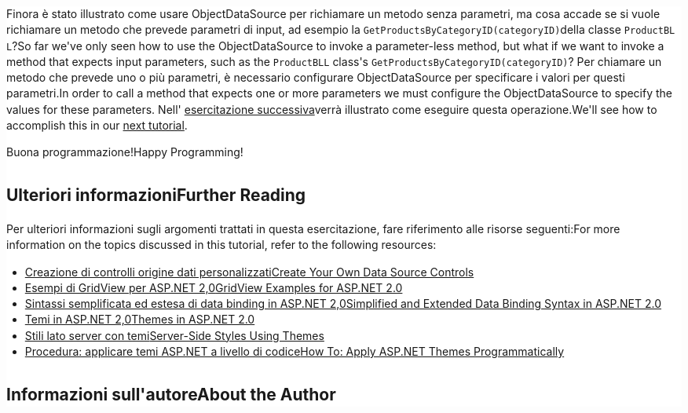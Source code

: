 <span data-ttu-id="08d37-262">Finora è stato illustrato come usare ObjectDataSource per richiamare un metodo senza parametri, ma cosa accade se si vuole richiamare un metodo che prevede parametri di input, ad esempio la `GetProductsByCategoryID(categoryID)`della classe `ProductBLL`?</span><span class="sxs-lookup"><span data-stu-id="08d37-262">So far we've only seen how to use the ObjectDataSource to invoke a parameter-less method, but what if we want to invoke a method that expects input parameters, such as the `ProductBLL` class's `GetProductsByCategoryID(categoryID)`?</span></span> <span data-ttu-id="08d37-263">Per chiamare un metodo che prevede uno o più parametri, è necessario configurare ObjectDataSource per specificare i valori per questi parametri.</span><span class="sxs-lookup"><span data-stu-id="08d37-263">In order to call a method that expects one or more parameters we must configure the ObjectDataSource to specify the values for these parameters.</span></span> <span data-ttu-id="08d37-264">Nell' [esercitazione successiva](declarative-parameters-vb.md)verrà illustrato come eseguire questa operazione.</span><span class="sxs-lookup"><span data-stu-id="08d37-264">We'll see how to accomplish this in our [next tutorial](declarative-parameters-vb.md).</span></span>

<span data-ttu-id="08d37-265">Buona programmazione!</span><span class="sxs-lookup"><span data-stu-id="08d37-265">Happy Programming!</span></span>

## <a name="further-reading"></a><span data-ttu-id="08d37-266">Ulteriori informazioni</span><span class="sxs-lookup"><span data-stu-id="08d37-266">Further Reading</span></span>

<span data-ttu-id="08d37-267">Per ulteriori informazioni sugli argomenti trattati in questa esercitazione, fare riferimento alle risorse seguenti:</span><span class="sxs-lookup"><span data-stu-id="08d37-267">For more information on the topics discussed in this tutorial, refer to the following resources:</span></span>

- [<span data-ttu-id="08d37-268">Creazione di controlli origine dati personalizzati</span><span class="sxs-lookup"><span data-stu-id="08d37-268">Create Your Own Data Source Controls</span></span>](https://msdn.microsoft.com/library/ms364049.aspx)
- [<span data-ttu-id="08d37-269">Esempi di GridView per ASP.NET 2,0</span><span class="sxs-lookup"><span data-stu-id="08d37-269">GridView Examples for ASP.NET 2.0</span></span>](https://msdn.microsoft.com/library/aa479339.aspx)
- [<span data-ttu-id="08d37-270">Sintassi semplificata ed estesa di data binding in ASP.NET 2,0</span><span class="sxs-lookup"><span data-stu-id="08d37-270">Simplified and Extended Data Binding Syntax in ASP.NET 2.0</span></span>](http://www.15seconds.com/issue/040630.htm)
- [<span data-ttu-id="08d37-271">Temi in ASP.NET 2,0</span><span class="sxs-lookup"><span data-stu-id="08d37-271">Themes in ASP.NET 2.0</span></span>](http://www.odetocode.com/Articles/423.aspx)
- [<span data-ttu-id="08d37-272">Stili lato server con temi</span><span class="sxs-lookup"><span data-stu-id="08d37-272">Server-Side Styles Using Themes</span></span>](https://quickstarts.asp.net/quickstartv20/aspnet/doc/themes/stylesheettheme.aspx)
- [<span data-ttu-id="08d37-273">Procedura: applicare temi ASP.NET a livello di codice</span><span class="sxs-lookup"><span data-stu-id="08d37-273">How To: Apply ASP.NET Themes Programmatically</span></span>](https://msdn.microsoft.com/library/tx35bd89.aspx)

## <a name="about-the-author"></a><span data-ttu-id="08d37-274">Informazioni sull'autore</span><span class="sxs-lookup"><span data-stu-id="08d37-274">About the Author</span></span>
